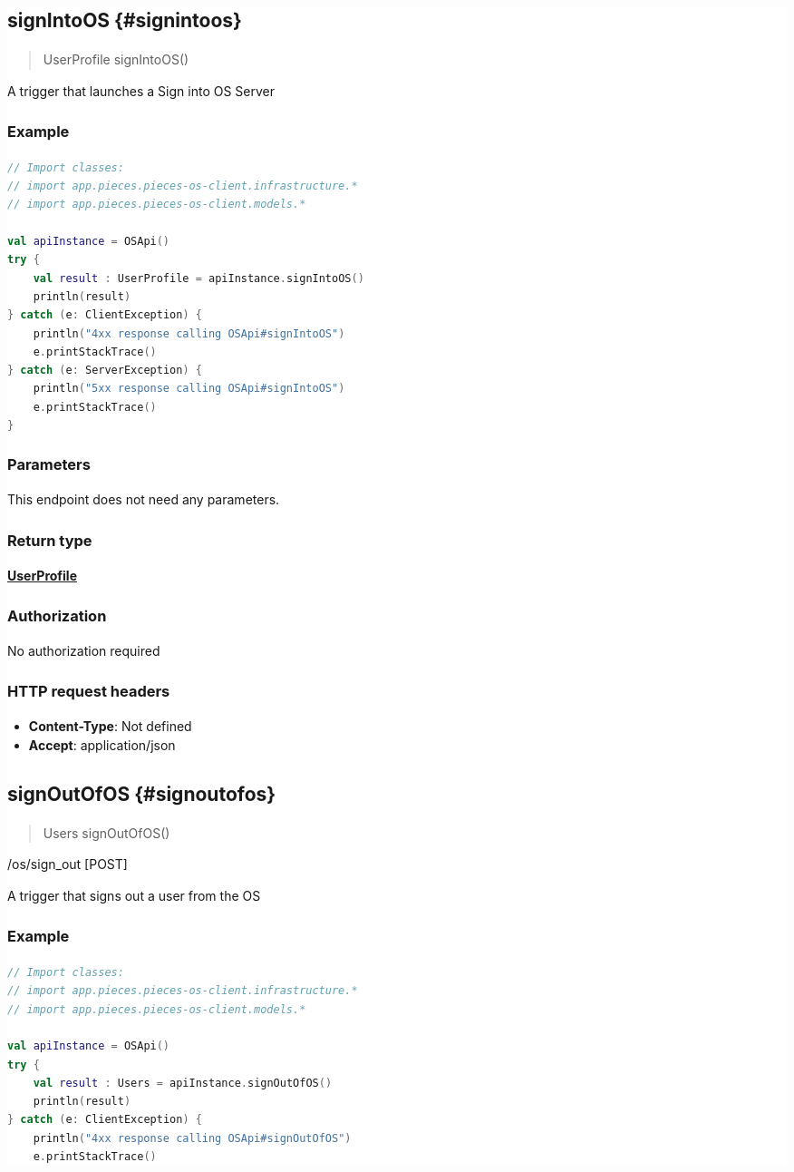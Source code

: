 <a id="signIntoOS"></a>
## **signIntoOS** {#signintoos}
> UserProfile signIntoOS()



A trigger that launches a Sign into OS Server

### Example
```kotlin
// Import classes:
// import app.pieces.pieces-os-client.infrastructure.*
// import app.pieces.pieces-os-client.models.*

val apiInstance = OSApi()
try {
    val result : UserProfile = apiInstance.signIntoOS()
    println(result)
} catch (e: ClientException) {
    println("4xx response calling OSApi#signIntoOS")
    e.printStackTrace()
} catch (e: ServerException) {
    println("5xx response calling OSApi#signIntoOS")
    e.printStackTrace()
}
```

### Parameters
This endpoint does not need any parameters.

### Return type

[**UserProfile**](../models/UserProfile)

### Authorization

No authorization required

### HTTP request headers

 - **Content-Type**: Not defined
 - **Accept**: application/json

<a id="signOutOfOS"></a>
## **signOutOfOS** {#signoutofos}
> Users signOutOfOS()

/os/sign_out [POST]

A trigger that signs out a user from the OS

### Example
```kotlin
// Import classes:
// import app.pieces.pieces-os-client.infrastructure.*
// import app.pieces.pieces-os-client.models.*

val apiInstance = OSApi()
try {
    val result : Users = apiInstance.signOutOfOS()
    println(result)
} catch (e: ClientException) {
    println("4xx response calling OSApi#signOutOfOS")
    e.printStackTrace()
```
